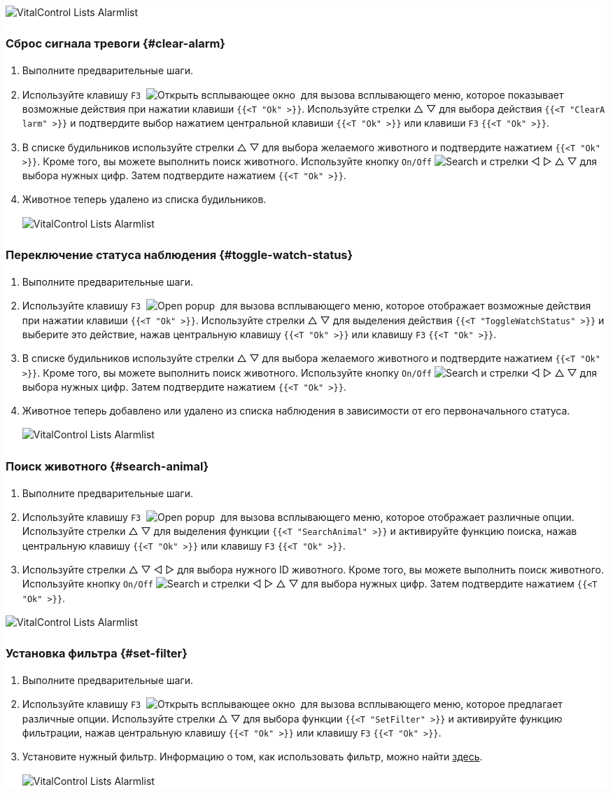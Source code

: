    ![VitalControl Lists Alarmlist](../images/rateanimal.png "Оценка состояния животного")

### Сброс сигнала тревоги {#clear-alarm}

1. Выполните предварительные шаги.

2. Используйте клавишу `F3` &nbsp;<img src="/icons/footer/open-popup.svg" width="15" align="bottom" alt="Открыть всплывающее окно" />&nbsp; для вызова всплывающего меню, которое показывает возможные действия при нажатии клавиши `{{<T "Ok" >}}`. Используйте стрелки △ ▽ для выбора действия `{{<T "ClearAlarm" >}}` и подтвердите выбор нажатием центральной клавиши `{{<T "Ok" >}}` или клавиши `F3` `{{<T "Ok" >}}`.

3. В списке будильников используйте стрелки △ ▽ для выбора желаемого животного и подтвердите нажатием `{{<T "Ok" >}}`. Кроме того, вы можете выполнить поиск животного. Используйте кнопку `On/Off` <img src="/icons/footer/search.svg" width="15" align="bottom" alt="Search" /> и стрелки ◁ ▷ △ ▽ для выбора нужных цифр. Затем подтвердите нажатием `{{<T "Ok" >}}`.

4. Животное теперь удалено из списка будильников.

   ![VitalControl Lists Alarmlist](../images/clearalarm.png "Очистить будильник")

### Переключение статуса наблюдения {#toggle-watch-status}

1. Выполните предварительные шаги.

2. Используйте клавишу `F3` &nbsp;<img src="/icons/footer/open-popup.svg" width="15" align="bottom" alt="Open popup" />&nbsp; для вызова всплывающего меню, которое отображает возможные действия при нажатии клавиши `{{<T "Ok" >}}`. Используйте стрелки △ ▽ для выделения действия `{{<T "ToggleWatchStatus" >}}` и выберите это действие, нажав центральную клавишу `{{<T "Ok" >}}` или клавишу `F3` `{{<T "Ok" >}}`.

3. В списке будильников используйте стрелки △ ▽ для выбора желаемого животного и подтвердите нажатием `{{<T "Ok" >}}`. Кроме того, вы можете выполнить поиск животного. Используйте кнопку `On/Off` <img src="/icons/footer/search.svg" width="15" align="bottom" alt="Search" /> и стрелки ◁ ▷ △ ▽ для выбора нужных цифр. Затем подтвердите нажатием `{{<T "Ok" >}}`.

4. Животное теперь добавлено или удалено из списка наблюдения в зависимости от его первоначального статуса.

   ![VitalControl Lists Alarmlist](../images/watchlist.png "Переключение статуса наблюдения")

### Поиск животного {#search-animal}

1. Выполните предварительные шаги.

2. Используйте клавишу `F3` &nbsp;<img src="/icons/footer/open-popup.svg" width="15" align="bottom" alt="Open popup" />&nbsp; для вызова всплывающего меню, которое отображает различные опции. Используйте стрелки △ ▽ для выделения функции `{{<T "SearchAnimal" >}}` и активируйте функцию поиска, нажав центральную клавишу `{{<T "Ok" >}}` или клавишу `F3` `{{<T "Ok" >}}`.

3. Используйте стрелки △ ▽ ◁ ▷ для выбора нужного ID животного. Кроме того, вы можете выполнить поиск животного. Используйте кнопку `On/Off` <img src="/icons/footer/search.svg" width="15" align="bottom" alt="Search" /> и стрелки ◁ ▷ △ ▽ для выбора нужных цифр. Затем подтвердите нажатием `{{<T "Ok" >}}`.

![VitalControl Lists Alarmlist](../images/searchanimal.png "Поиск животного")

### Установка фильтра {#set-filter}

1. Выполните предварительные шаги.

2. Используйте клавишу `F3` &nbsp;<img src="/icons/footer/open-popup.svg" width="15" align="bottom" alt="Открыть всплывающее окно" />&nbsp; для вызова всплывающего меню, которое предлагает различные опции. Используйте стрелки △ ▽ для выбора функции `{{<T "SetFilter" >}}` и активируйте функцию фильтрации, нажав центральную клавишу `{{<T "Ok" >}}` или клавишу `F3` `{{<T "Ok" >}}`.

3. Установите нужный фильтр. Информацию о том, как использовать фильтр, можно найти [здесь](../../filter/).

   ![VitalControl Lists Alarmlist](../images/setfilter.png "Установка фильтра")
